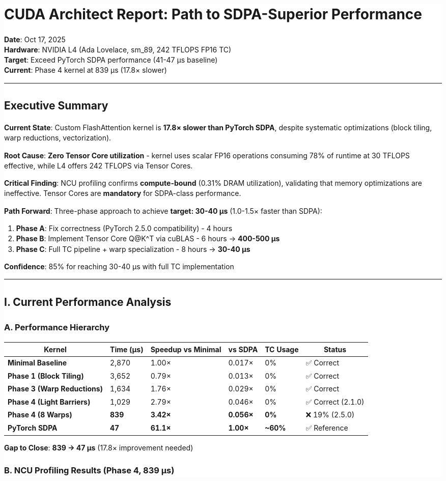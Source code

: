 # **CUDA Architect Report: Path to SDPA-Superior Performance**

**Date**: Oct 17, 2025  
**Hardware**: NVIDIA L4 (Ada Lovelace, sm_89, 242 TFLOPS FP16 TC)  
**Target**: Exceed PyTorch SDPA performance (41-47 μs baseline)  
**Current**: Phase 4 kernel at 839 μs (17.8× slower)

---

## **Executive Summary**

**Current State**: Custom FlashAttention kernel is **17.8× slower than PyTorch SDPA**, despite systematic optimizations (block tiling, warp reductions, vectorization).

**Root Cause**: **Zero Tensor Core utilization** - kernel uses scalar FP16 operations consuming 78% of runtime at 30 TFLOPS effective, while L4 offers 242 TFLOPS via Tensor Cores.

**Critical Finding**: NCU profiling confirms **compute-bound** (0.31% DRAM utilization), validating that memory optimizations are ineffective. Tensor Cores are **mandatory** for SDPA-class performance.

**Path Forward**: Three-phase approach to achieve **target: 30-40 μs** (1.0-1.5× faster than SDPA):
1. **Phase A**: Fix correctness (PyTorch 2.5.0 compatibility) - 4 hours
2. **Phase B**: Implement Tensor Core Q@K^T via cuBLAS - 6 hours → **400-500 μs**
3. **Phase C**: Full TC pipeline + warp specialization - 8 hours → **30-40 μs**

**Confidence**: 85% for reaching 30-40 μs with full TC implementation

---

## **I. Current Performance Analysis**

### **A. Performance Hierarchy**

| Kernel | Time (μs) | Speedup vs Minimal | vs SDPA | TC Usage | Status |
|--------|-----------|--------------------|---------|---------| -------|
| **Minimal Baseline** | 2,870 | 1.00× | 0.017× | 0% | ✅ Correct |
| **Phase 1 (Block Tiling)** | 3,652 | 0.79× | 0.013× | 0% | ✅ Correct |
| **Phase 3 (Warp Reductions)** | 1,634 | 1.76× | 0.029× | 0% | ✅ Correct |
| **Phase 4 (Light Barriers)** | 1,029 | 2.79× | 0.046× | 0% | ✅ Correct (2.1.0) |
| **Phase 4 (8 Warps)** | **839** | **3.42×** | **0.056×** | **0%** | ❌ 19% (2.5.0) |
| **PyTorch SDPA** | **47** | **61.1×** | **1.00×** | **~60%** | ✅ Reference |

**Gap to Close**: **839 → 47 μs** (17.8× improvement needed)

### **B. NCU Profiling Results** (Phase 4, 839 μs)
